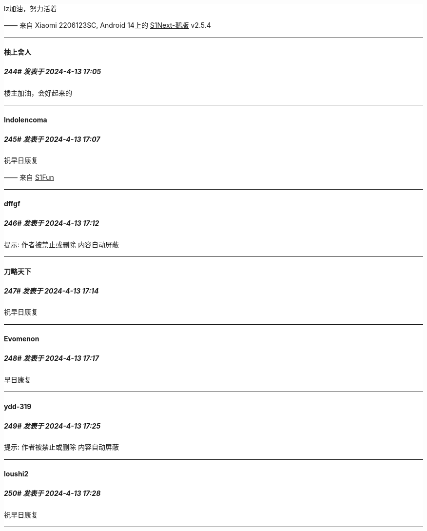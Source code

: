 lz加油，努力活着

—— 来自 Xiaomi 2206123SC, Android 14上的 [S1Next-鹅版](https://github.com/ykrank/S1-Next/releases) v2.5.4

*****

####  柚上舍人  
##### 244#       发表于 2024-4-13 17:05

楼主加油，会好起来的

*****

####  Indolencoma  
##### 245#       发表于 2024-4-13 17:07

祝早日康复

—— 来自 [S1Fun](https://s1fun.koalcat.com)

*****

####  dffgf  
##### 246#       发表于 2024-4-13 17:12

提示: 作者被禁止或删除 内容自动屏蔽

*****

####  刀略天下  
##### 247#       发表于 2024-4-13 17:14

祝早日康复

*****

####  Evomenon  
##### 248#       发表于 2024-4-13 17:17

早日康复

*****

####  ydd-319  
##### 249#       发表于 2024-4-13 17:25

提示: 作者被禁止或删除 内容自动屏蔽

*****

####  loushi2  
##### 250#       发表于 2024-4-13 17:28

祝早日康复

*****

